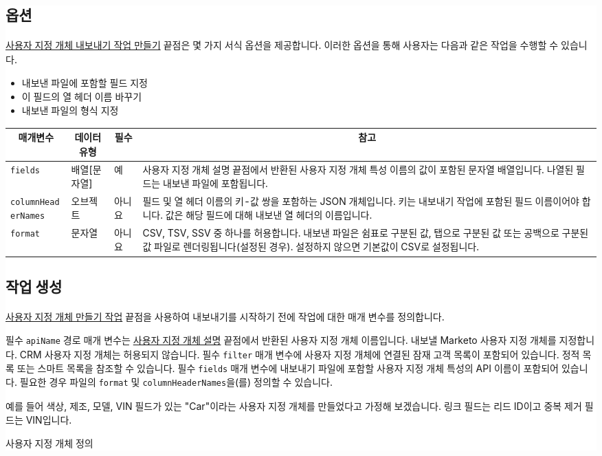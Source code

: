 ## 옵션

[사용자 지정 개체 내보내기 작업 만들기](https://developer.adobe.com/marketo-apis/api/mapi/#tag/Bulk-Export-Custom-Objects/operation/createExportCustomObjectsUsingPOST) 끝점은 몇 가지 서식 옵션을 제공합니다. 이러한 옵션을 통해 사용자는 다음과 같은 작업을 수행할 수 있습니다.

- 내보낸 파일에 포함할 필드 지정
- 이 필드의 열 헤더 이름 바꾸기
- 내보낸 파일의 형식 지정

| 매개변수 | 데이터 유형 | 필수 | 참고 |
|---|---|---|---|
| `fields` | 배열[문자열] | 예 | 사용자 지정 개체 설명 끝점에서 반환된 사용자 지정 개체 특성 이름의 값이 포함된 문자열 배열입니다. 나열된 필드는 내보낸 파일에 포함됩니다. |
| `columnHeaderNames` | 오브젝트 | 아니요 | 필드 및 열 헤더 이름의 키-값 쌍을 포함하는 JSON 개체입니다. 키는 내보내기 작업에 포함된 필드 이름이어야 합니다. 값은 해당 필드에 대해 내보낸 열 헤더의 이름입니다. |
| `format` | 문자열 | 아니요 | CSV, TSV, SSV 중 하나를 허용합니다. 내보낸 파일은 쉼표로 구분된 값, 탭으로 구분된 값 또는 공백으로 구분된 값 파일로 렌더링됩니다(설정된 경우). 설정하지 않으면 기본값이 CSV로 설정됩니다. |

## 작업 생성

[사용자 지정 개체 만들기 작업](https://developer.adobe.com/marketo-apis/api/mapi/#tag/Bulk-Export-Custom-Objects/operation/createExportCustomObjectsUsingPOST) 끝점을 사용하여 내보내기를 시작하기 전에 작업에 대한 매개 변수를 정의합니다.

필수 `apiName` 경로 매개 변수는 [사용자 지정 개체 설명](https://developer.adobe.com/marketo-apis/api/mapi/#tag/Custom-Objects/operation/describeUsingGET_1) 끝점에서 반환된 사용자 지정 개체 이름입니다. 내보낼 Marketo 사용자 지정 개체를 지정합니다. CRM 사용자 지정 개체는 허용되지 않습니다. 필수 `filter` 매개 변수에 사용자 지정 개체에 연결된 잠재 고객 목록이 포함되어 있습니다. 정적 목록 또는 스마트 목록을 참조할 수 있습니다. 필수 `fields` 매개 변수에 내보내기 파일에 포함할 사용자 지정 개체 특성의 API 이름이 포함되어 있습니다. 필요한 경우 파일의 `format` 및 `columnHeaderNames`을(를) 정의할 수 있습니다.

예를 들어 색상, 제조, 모델, VIN 필드가 있는 &quot;Car&quot;이라는 사용자 지정 개체를 만들었다고 가정해 보겠습니다. 링크 필드는 리드 ID이고 중복 제거 필드는 VIN입니다.

사용자 지정 개체 정의
